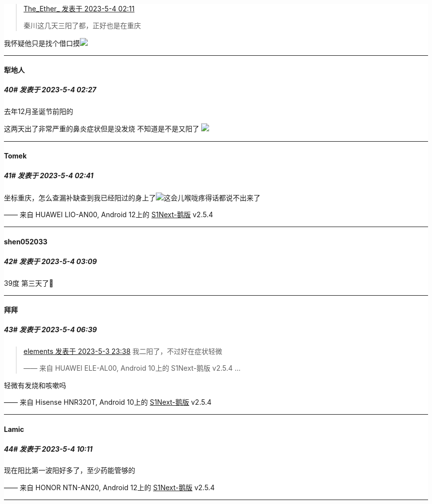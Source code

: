 <blockquote><a href="httphttps://bbs.saraba1st.com/2b/forum.php?mod=redirect&amp;goto=findpost&amp;pid=60713488&amp;ptid=2132893" target="_blank">The_Ether_ 发表于 2023-5-4 02:11</a>

秦川这几天三阳了都，正好也是在重庆</blockquote>
我怀疑他只是找个借口摸<img src="https://static.saraba1st.com/image/smiley/face2017/245.png" referrerpolicy="no-referrer">

*****

####  犁地人  
##### 40#       发表于 2023-5-4 02:27

去年12月圣诞节前阳的 

这两天出了非常严重的鼻炎症状但是没发烧 不知道是不是又阳了 <img src="https://static.saraba1st.com/image/smiley/face2017/018.png" referrerpolicy="no-referrer">

*****

####  Tomek  
##### 41#       发表于 2023-5-4 02:41

坐标重庆，怎么查漏补缺查到我已经阳过的身上了<img src="https://static.saraba1st.com/image/smiley/face2017/003.png" referrerpolicy="no-referrer">这会儿喉咙疼得话都说不出来了

—— 来自 HUAWEI LIO-AN00, Android 12上的 [S1Next-鹅版](https://github.com/ykrank/S1-Next/releases) v2.5.4

*****

####  shen052033  
##### 42#       发表于 2023-5-4 03:09

39度 第三天了🥺

*****

####  拜拜  
##### 43#       发表于 2023-5-4 06:39

<blockquote><a href="httphttps://bbs.saraba1st.com/2b/forum.php?mod=redirect&amp;goto=findpost&amp;pid=60712512&amp;ptid=2132893" target="_blank">elements 发表于 2023-5-3 23:38</a>
我二阳了，不过好在症状轻微

—— 来自 HUAWEI ELE-AL00, Android 10上的 S1Next-鹅版 v2.5.4 ...</blockquote>
轻微有发烧和咳嗽吗

—— 来自 Hisense HNR320T, Android 10上的 [S1Next-鹅版](https://github.com/ykrank/S1-Next/releases) v2.5.4

*****

####  Lamic  
##### 44#       发表于 2023-5-4 10:11

现在阳比第一波阳好多了，至少药能管够的

—— 来自 HONOR NTN-AN20, Android 12上的 [S1Next-鹅版](https://github.com/ykrank/S1-Next/releases) v2.5.4

*****
